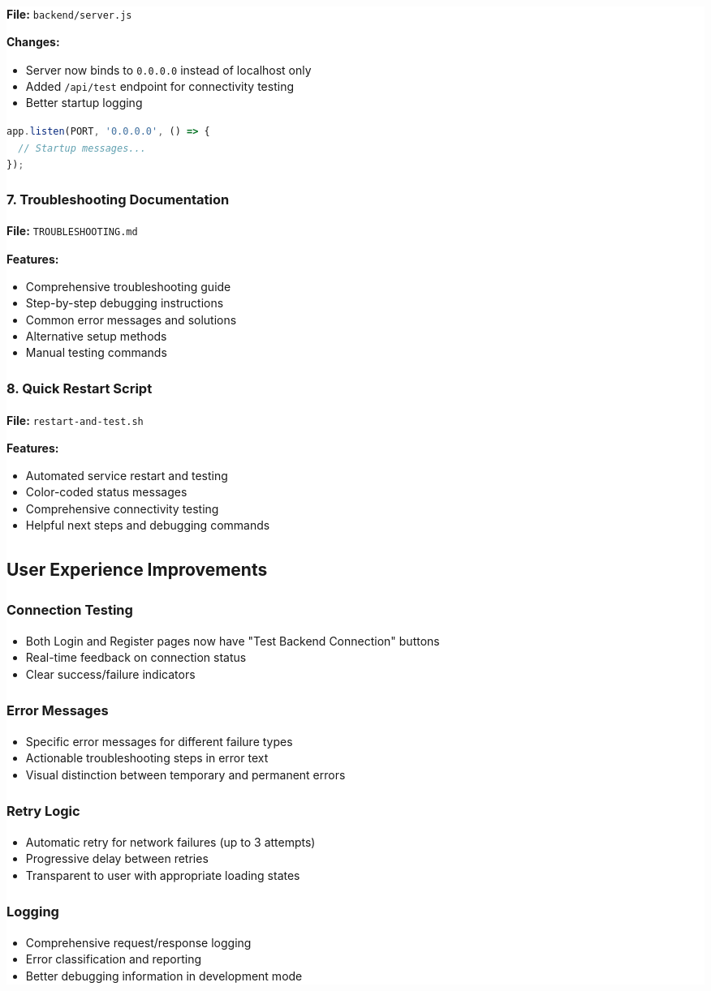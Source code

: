 **File:** `backend/server.js`

**Changes:**
- Server now binds to `0.0.0.0` instead of localhost only
- Added `/api/test` endpoint for connectivity testing
- Better startup logging

```javascript
app.listen(PORT, '0.0.0.0', () => {
  // Startup messages...
});
```

### 7. Troubleshooting Documentation

**File:** `TROUBLESHOOTING.md`

**Features:**
- Comprehensive troubleshooting guide
- Step-by-step debugging instructions
- Common error messages and solutions
- Alternative setup methods
- Manual testing commands

### 8. Quick Restart Script

**File:** `restart-and-test.sh`

**Features:**
- Automated service restart and testing
- Color-coded status messages
- Comprehensive connectivity testing
- Helpful next steps and debugging commands

## User Experience Improvements

### Connection Testing
- Both Login and Register pages now have "Test Backend Connection" buttons
- Real-time feedback on connection status
- Clear success/failure indicators

### Error Messages
- Specific error messages for different failure types
- Actionable troubleshooting steps in error text
- Visual distinction between temporary and permanent errors

### Retry Logic
- Automatic retry for network failures (up to 3 attempts)
- Progressive delay between retries
- Transparent to user with appropriate loading states

### Logging
- Comprehensive request/response logging
- Error classification and reporting
- Better debugging information in development mode
